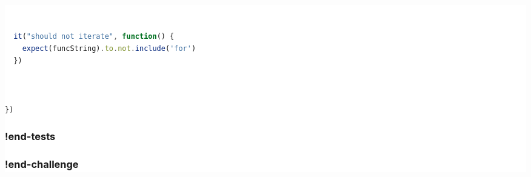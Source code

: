 ```js


  it("should not iterate", function() {
    expect(funcString).to.not.include('for')
  })

  

})
```
### !end-tests

### !end-challenge